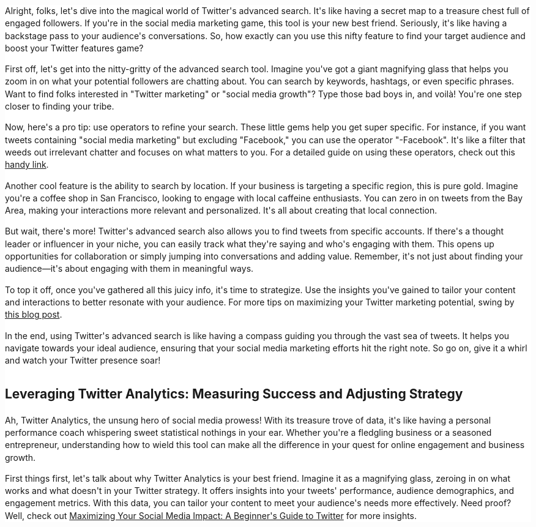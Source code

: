 Alright, folks, let's dive into the magical world of Twitter's advanced search. It's like having a secret map to a treasure chest full of engaged followers. If you're in the social media marketing game, this tool is your new best friend. Seriously, it's like having a backstage pass to your audience's conversations. So, how exactly can you use this nifty feature to find your target audience and boost your Twitter features game?

First off, let's get into the nitty-gritty of the advanced search tool. Imagine you've got a giant magnifying glass that helps you zoom in on what your potential followers are chatting about. You can search by keywords, hashtags, or even specific phrases. Want to find folks interested in "Twitter marketing" or "social media growth"? Type those bad boys in, and voilà! You're one step closer to finding your tribe.

Now, here's a pro tip: use operators to refine your search. These little gems help you get super specific. For instance, if you want tweets containing "social media marketing" but excluding "Facebook," you can use the operator "-Facebook". It's like a filter that weeds out irrelevant chatter and focuses on what matters to you. For a detailed guide on using these operators, check out this [handy link](https://www.socialmediaexaminer.com/advanced-twitter-search-how-to-use-operators-to-find-tweets/).

Another cool feature is the ability to search by location. If your business is targeting a specific region, this is pure gold. Imagine you're a coffee shop in San Francisco, looking to engage with local caffeine enthusiasts. You can zero in on tweets from the Bay Area, making your interactions more relevant and personalized. It's all about creating that local connection.



But wait, there's more! Twitter's advanced search also allows you to find tweets from specific accounts. If there's a thought leader or influencer in your niche, you can easily track what they're saying and who's engaging with them. This opens up opportunities for collaboration or simply jumping into conversations and adding value. Remember, it's not just about finding your audience—it's about engaging with them in meaningful ways.

To top it off, once you've gathered all this juicy info, it's time to strategize. Use the insights you've gained to tailor your content and interactions to better resonate with your audience. For more tips on maximizing your Twitter marketing potential, swing by [this blog post](https://twitbooster.com/blog/are-you-maximizing-your-twitter-marketing-potential).

In the end, using Twitter's advanced search is like having a compass guiding you through the vast sea of tweets. It helps you navigate towards your ideal audience, ensuring that your social media marketing efforts hit the right note. So go on, give it a whirl and watch your Twitter presence soar!

## Leveraging Twitter Analytics: Measuring Success and Adjusting Strategy

Ah, Twitter Analytics, the unsung hero of social media prowess! With its treasure trove of data, it's like having a personal performance coach whispering sweet statistical nothings in your ear. Whether you're a fledgling business or a seasoned entrepreneur, understanding how to wield this tool can make all the difference in your quest for online engagement and business growth.

First things first, let's talk about why Twitter Analytics is your best friend. Imagine it as a magnifying glass, zeroing in on what works and what doesn't in your Twitter strategy. It offers insights into your tweets' performance, audience demographics, and engagement metrics. With this data, you can tailor your content to meet your audience's needs more effectively. Need proof? Well, check out [Maximizing Your Social Media Impact: A Beginner's Guide to Twitter](https://twitbooster.com/blog/maximizing-your-social-media-impact-a-beginner-s-guide-to-twitter) for more insights.
